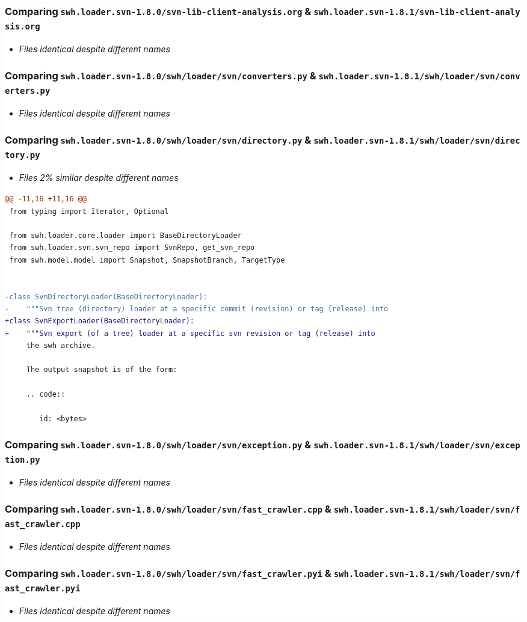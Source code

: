 ### Comparing `swh.loader.svn-1.8.0/svn-lib-client-analysis.org` & `swh.loader.svn-1.8.1/svn-lib-client-analysis.org`

 * *Files identical despite different names*

### Comparing `swh.loader.svn-1.8.0/swh/loader/svn/converters.py` & `swh.loader.svn-1.8.1/swh/loader/svn/converters.py`

 * *Files identical despite different names*

### Comparing `swh.loader.svn-1.8.0/swh/loader/svn/directory.py` & `swh.loader.svn-1.8.1/swh/loader/svn/directory.py`

 * *Files 2% similar despite different names*

```diff
@@ -11,16 +11,16 @@
 from typing import Iterator, Optional
 
 from swh.loader.core.loader import BaseDirectoryLoader
 from swh.loader.svn.svn_repo import SvnRepo, get_svn_repo
 from swh.model.model import Snapshot, SnapshotBranch, TargetType
 
 
-class SvnDirectoryLoader(BaseDirectoryLoader):
-    """Svn tree (directory) loader at a specific commit (revision) or tag (release) into
+class SvnExportLoader(BaseDirectoryLoader):
+    """Svn export (of a tree) loader at a specific svn revision or tag (release) into
     the swh archive.
 
     The output snapshot is of the form:
 
     .. code::
 
        id: <bytes>
```

### Comparing `swh.loader.svn-1.8.0/swh/loader/svn/exception.py` & `swh.loader.svn-1.8.1/swh/loader/svn/exception.py`

 * *Files identical despite different names*

### Comparing `swh.loader.svn-1.8.0/swh/loader/svn/fast_crawler.cpp` & `swh.loader.svn-1.8.1/swh/loader/svn/fast_crawler.cpp`

 * *Files identical despite different names*

### Comparing `swh.loader.svn-1.8.0/swh/loader/svn/fast_crawler.pyi` & `swh.loader.svn-1.8.1/swh/loader/svn/fast_crawler.pyi`

 * *Files identical despite different names*
